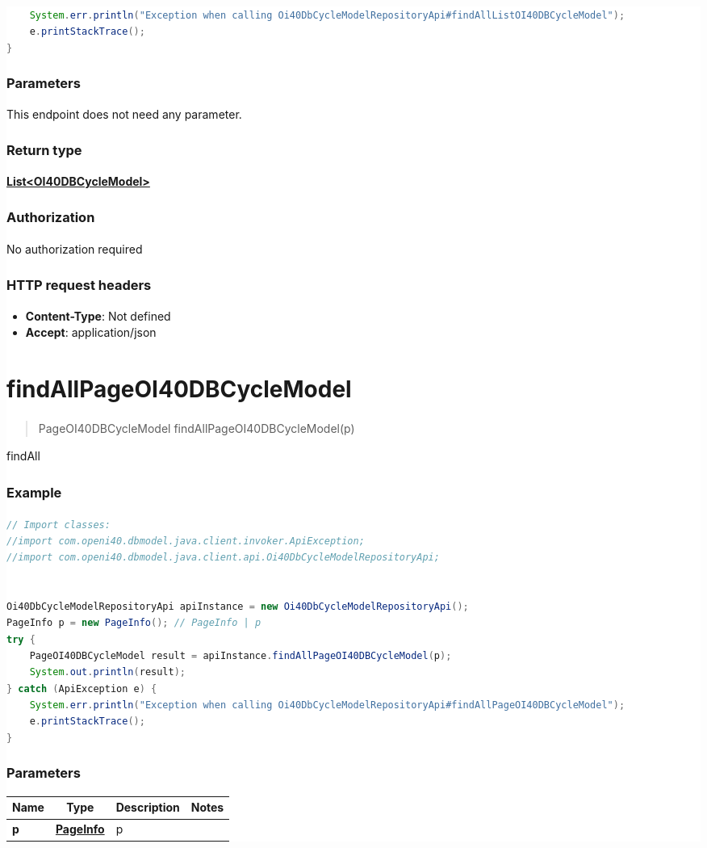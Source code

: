 ```java
    System.err.println("Exception when calling Oi40DbCycleModelRepositoryApi#findAllListOI40DBCycleModel");
    e.printStackTrace();
}
```

### Parameters
This endpoint does not need any parameter.

### Return type

[**List&lt;OI40DBCycleModel&gt;**](OI40DBCycleModel.md)

### Authorization

No authorization required

### HTTP request headers

 - **Content-Type**: Not defined
 - **Accept**: application/json

<a name="findAllPageOI40DBCycleModel"></a>
# **findAllPageOI40DBCycleModel**
> PageOI40DBCycleModel findAllPageOI40DBCycleModel(p)

findAll

### Example
```java
// Import classes:
//import com.openi40.dbmodel.java.client.invoker.ApiException;
//import com.openi40.dbmodel.java.client.api.Oi40DbCycleModelRepositoryApi;


Oi40DbCycleModelRepositoryApi apiInstance = new Oi40DbCycleModelRepositoryApi();
PageInfo p = new PageInfo(); // PageInfo | p
try {
    PageOI40DBCycleModel result = apiInstance.findAllPageOI40DBCycleModel(p);
    System.out.println(result);
} catch (ApiException e) {
    System.err.println("Exception when calling Oi40DbCycleModelRepositoryApi#findAllPageOI40DBCycleModel");
    e.printStackTrace();
}
```

### Parameters

Name | Type | Description  | Notes
------------- | ------------- | ------------- | -------------
 **p** | [**PageInfo**](PageInfo.md)| p |

